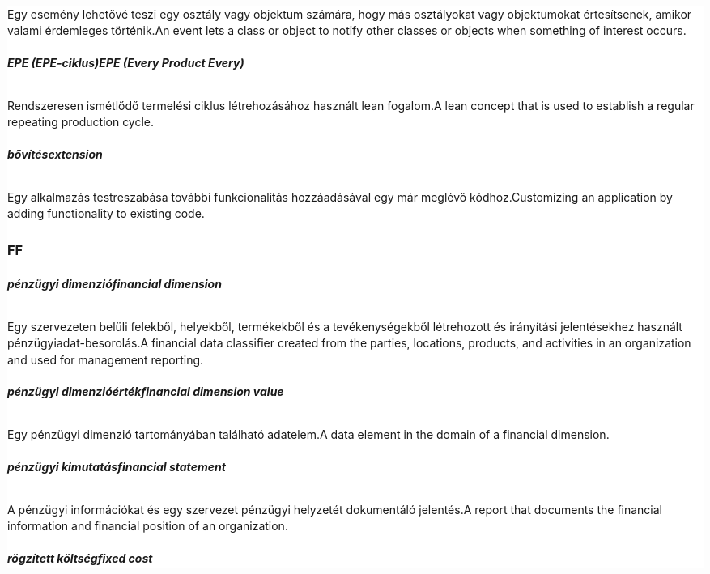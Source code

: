 <span data-ttu-id="0a7ac-222">Egy esemény lehetővé teszi egy osztály vagy objektum számára, hogy más osztályokat vagy objektumokat értesítsenek, amikor valami érdemleges történik.</span><span class="sxs-lookup"><span data-stu-id="0a7ac-222">An event lets a class or object to notify other classes or objects when something of interest occurs.</span></span>

###### <a name="epe-every-product-every"></a><span data-ttu-id="0a7ac-223">**EPE (EPE-ciklus)**</span><span class="sxs-lookup"><span data-stu-id="0a7ac-223">**EPE (Every Product Every)**</span></span>

<span data-ttu-id="0a7ac-224">Rendszeresen ismétlődő termelési ciklus létrehozásához használt lean fogalom.</span><span class="sxs-lookup"><span data-stu-id="0a7ac-224">A lean concept that is used to establish a regular repeating production cycle.</span></span>

###### <a name="extension"></a><span data-ttu-id="0a7ac-225">**bővítés**</span><span class="sxs-lookup"><span data-stu-id="0a7ac-225">**extension**</span></span>

<span data-ttu-id="0a7ac-226">Egy alkalmazás testreszabása további funkcionalitás hozzáadásával egy már meglévő kódhoz.</span><span class="sxs-lookup"><span data-stu-id="0a7ac-226">Customizing an application by adding functionality to existing code.</span></span>

### <a name="f"></a><span data-ttu-id="0a7ac-227">**F**</span><span class="sxs-lookup"><span data-stu-id="0a7ac-227">**F**</span></span>

###### <a name="financial-dimension"></a><span data-ttu-id="0a7ac-228">**pénzügyi dimenzió**</span><span class="sxs-lookup"><span data-stu-id="0a7ac-228">**financial dimension**</span></span>

<span data-ttu-id="0a7ac-229">Egy szervezeten belüli felekből, helyekből, termékekből és a tevékenységekből létrehozott és irányítási jelentésekhez használt pénzügyiadat-besorolás.</span><span class="sxs-lookup"><span data-stu-id="0a7ac-229">A financial data classifier created from the parties, locations, products, and activities in an organization and used for management reporting.</span></span>

###### <a name="financial-dimension-value"></a><span data-ttu-id="0a7ac-230">**pénzügyi dimenzióérték**</span><span class="sxs-lookup"><span data-stu-id="0a7ac-230">**financial dimension value**</span></span>

<span data-ttu-id="0a7ac-231">Egy pénzügyi dimenzió tartományában található adatelem.</span><span class="sxs-lookup"><span data-stu-id="0a7ac-231">A data element in the domain of a financial dimension.</span></span>

###### <a name="financial-statement"></a><span data-ttu-id="0a7ac-232">**pénzügyi kimutatás**</span><span class="sxs-lookup"><span data-stu-id="0a7ac-232">**financial statement**</span></span>

<span data-ttu-id="0a7ac-233">A pénzügyi információkat és egy szervezet pénzügyi helyzetét dokumentáló jelentés.</span><span class="sxs-lookup"><span data-stu-id="0a7ac-233">A report that documents the financial information and financial position of an organization.</span></span>

###### <a name="fixed-cost"></a><span data-ttu-id="0a7ac-234">**rögzített költség**</span><span class="sxs-lookup"><span data-stu-id="0a7ac-234">**fixed cost**</span></span>
